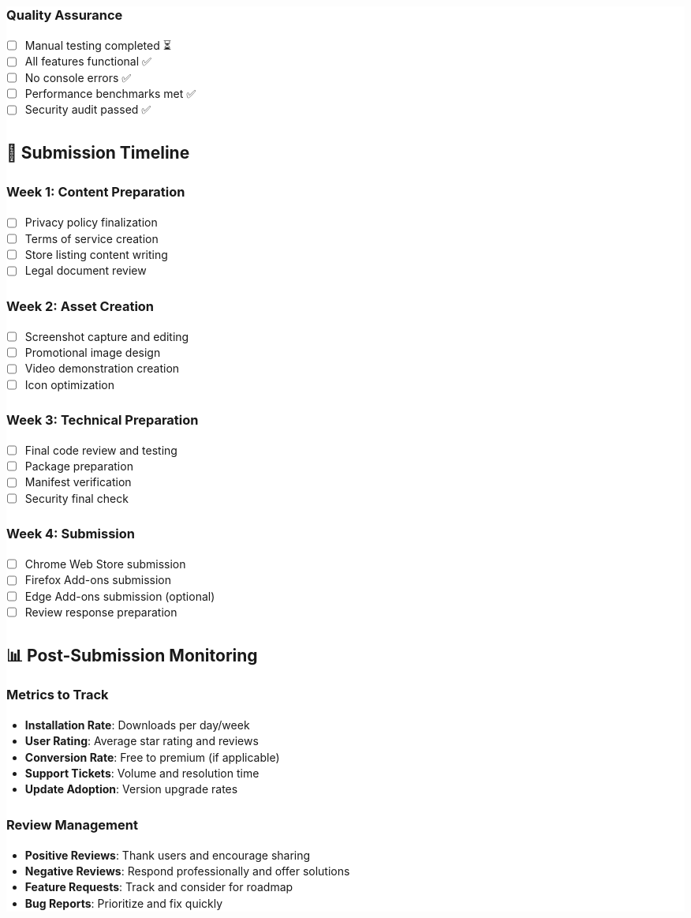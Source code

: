 ### Quality Assurance
- [ ] Manual testing completed ⏳
- [ ] All features functional ✅
- [ ] No console errors ✅
- [ ] Performance benchmarks met ✅
- [ ] Security audit passed ✅

## 🚀 Submission Timeline

### Week 1: Content Preparation
- [ ] Privacy policy finalization
- [ ] Terms of service creation
- [ ] Store listing content writing
- [ ] Legal document review

### Week 2: Asset Creation
- [ ] Screenshot capture and editing
- [ ] Promotional image design
- [ ] Video demonstration creation
- [ ] Icon optimization

### Week 3: Technical Preparation
- [ ] Final code review and testing
- [ ] Package preparation
- [ ] Manifest verification
- [ ] Security final check

### Week 4: Submission
- [ ] Chrome Web Store submission
- [ ] Firefox Add-ons submission
- [ ] Edge Add-ons submission (optional)
- [ ] Review response preparation

## 📊 Post-Submission Monitoring

### Metrics to Track
- **Installation Rate**: Downloads per day/week
- **User Rating**: Average star rating and reviews
- **Conversion Rate**: Free to premium (if applicable)
- **Support Tickets**: Volume and resolution time
- **Update Adoption**: Version upgrade rates

### Review Management
- **Positive Reviews**: Thank users and encourage sharing
- **Negative Reviews**: Respond professionally and offer solutions
- **Feature Requests**: Track and consider for roadmap
- **Bug Reports**: Prioritize and fix quickly
